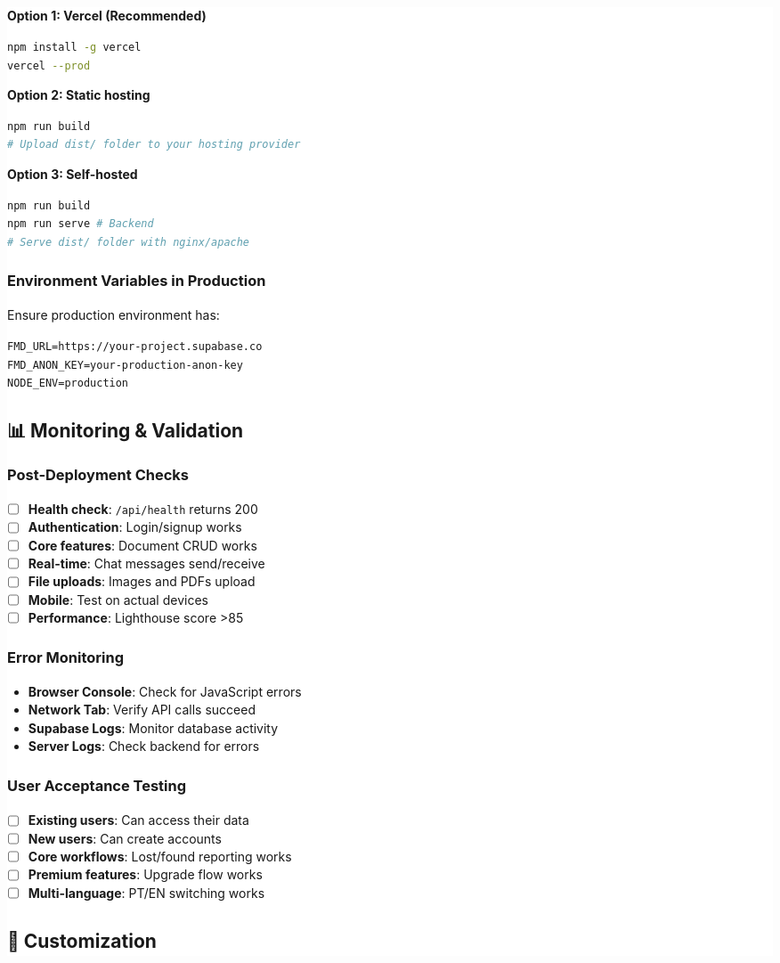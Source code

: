 **Option 1: Vercel (Recommended)**
```bash
npm install -g vercel
vercel --prod
```

**Option 2: Static hosting**
```bash
npm run build
# Upload dist/ folder to your hosting provider
```

**Option 3: Self-hosted**
```bash
npm run build
npm run serve # Backend
# Serve dist/ folder with nginx/apache
```

### Environment Variables in Production
Ensure production environment has:
```env
FMD_URL=https://your-project.supabase.co
FMD_ANON_KEY=your-production-anon-key
NODE_ENV=production
```

## 📊 Monitoring & Validation

### Post-Deployment Checks
- [ ] **Health check**: `/api/health` returns 200
- [ ] **Authentication**: Login/signup works
- [ ] **Core features**: Document CRUD works
- [ ] **Real-time**: Chat messages send/receive
- [ ] **File uploads**: Images and PDFs upload
- [ ] **Mobile**: Test on actual devices
- [ ] **Performance**: Lighthouse score >85

### Error Monitoring
- **Browser Console**: Check for JavaScript errors
- **Network Tab**: Verify API calls succeed
- **Supabase Logs**: Monitor database activity
- **Server Logs**: Check backend for errors

### User Acceptance Testing
- [ ] **Existing users**: Can access their data
- [ ] **New users**: Can create accounts
- [ ] **Core workflows**: Lost/found reporting works
- [ ] **Premium features**: Upgrade flow works
- [ ] **Multi-language**: PT/EN switching works

## 🔧 Customization

